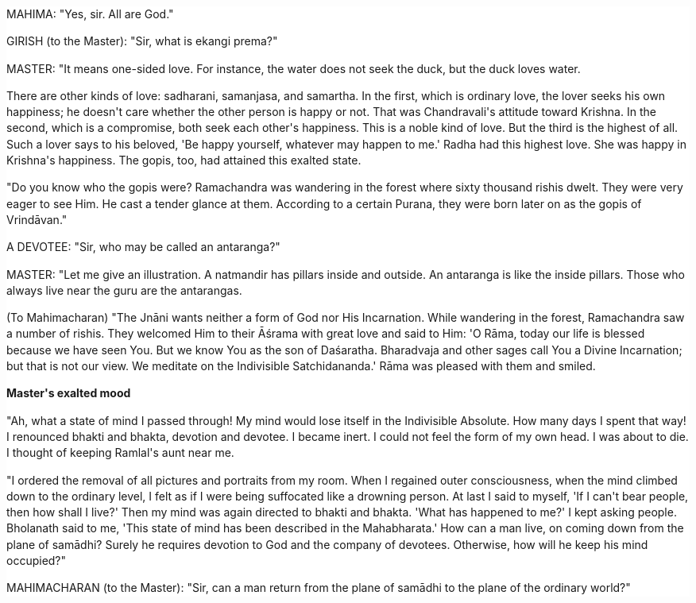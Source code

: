 MAHIMA: \"Yes, sir. All are God.\"

GIRISH (to the Master): \"Sir, what is ekangi prema?\"

MASTER: \"It means one-sided love. For instance, the water does not seek
the duck, but the duck loves water.

There are other kinds of love: sadharani, samanjasa, and samartha. In
the first, which is ordinary love, the lover seeks his own happiness; he
doesn\'t care whether the other person is happy or not. That was
Chandravali\'s attitude toward Krishna. In the second, which is a
compromise, both seek each other\'s happiness. This is a noble kind of
love. But the third is the highest of all. Such a lover says to his
beloved, \'Be happy yourself, whatever may happen to me.\' Radha had
this highest love. She was happy in Krishna\'s happiness. The gopis,
too, had attained this exalted state.

\"Do you know who the gopis were? Ramachandra was wandering in the
forest where sixty thousand rishis dwelt. They were very eager to see
Him. He cast a tender glance at them. According to a certain Purana,
they were born later on as the gopis of Vrindāvan.\"

A DEVOTEE: \"Sir, who may be called an antaranga?\"

MASTER: \"Let me give an illustration. A natmandir has pillars inside
and outside. An antaranga is like the inside pillars. Those who always
live near the guru are the antarangas.

(To Mahimacharan) \"The Jnāni wants neither a form of God nor His
Incarnation. While wandering in the forest, Ramachandra saw a number of
rishis. They welcomed Him to their Āśrama with great love and said to
Him: \'O Rāma, today our life is blessed because we have seen You. But
we know You as the son of Daśaratha. Bharadvaja and other sages call You
a Divine Incarnation; but that is not our view. We meditate on the
Indivisible Satchidananda.\' Rāma was pleased with them and smiled.

**Master\'s exalted mood**

\"Ah, what a state of mind I passed through! My mind would lose itself
in the Indivisible Absolute. How many days I spent that way! I renounced
bhakti and bhakta, devotion and devotee. I became inert. I could not
feel the form of my own head. I was about to die. I thought of keeping
Ramlal\'s aunt near me.

\"I ordered the removal of all pictures and portraits from my room. When
I regained outer consciousness, when the mind climbed down to the
ordinary level, I felt as if I were being suffocated like a drowning
person. At last I said to myself, \'If I can\'t bear people, then how
shall I live?\' Then my mind was again directed to bhakti and bhakta.
\'What has happened to me?\' I kept asking people. Bholanath said to me,
\'This state of mind has been described in the Mahabharata.\' How can a
man live, on coming down from the plane of samādhi? Surely he requires
devotion to God and the company of devotees. Otherwise, how will he keep
his mind occupied?\"

MAHIMACHARAN (to the Master): \"Sir, can a man return from the plane of
samādhi to the plane of the ordinary world?\"
